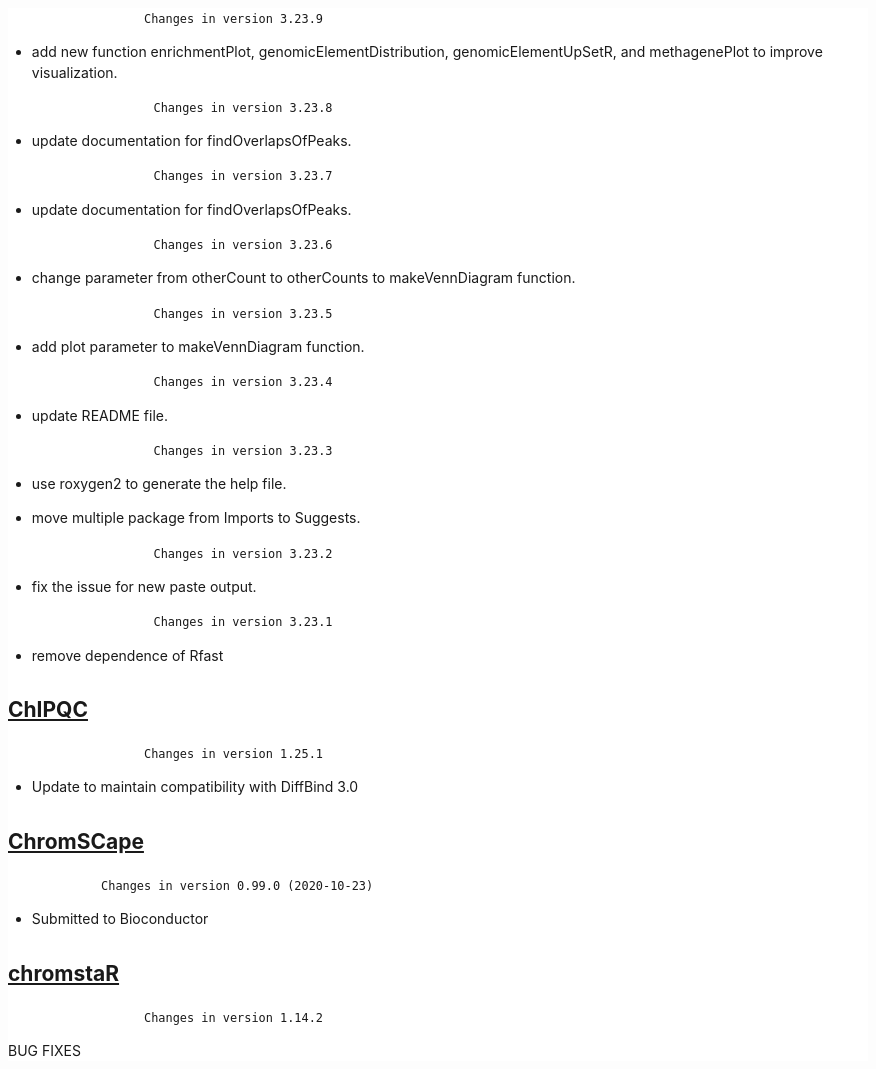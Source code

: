                        Changes in version 3.23.9                        

- add new function enrichmentPlot, genomicElementDistribution,
  genomicElementUpSetR, and methagenePlot to improve visualization.

                       Changes in version 3.23.8                        

- update documentation for findOverlapsOfPeaks.

                       Changes in version 3.23.7                        

- update documentation for findOverlapsOfPeaks.

                       Changes in version 3.23.6                        

- change parameter from otherCount to otherCounts to makeVennDiagram
  function.

                       Changes in version 3.23.5                        

- add plot parameter to makeVennDiagram function.

                       Changes in version 3.23.4                        

- update README file.

                       Changes in version 3.23.3                        

- use roxygen2 to generate the help file.

- move multiple package from Imports to Suggests.

                       Changes in version 3.23.2                        

- fix the issue for new paste output.

                       Changes in version 3.23.1                        

- remove dependence of Rfast

[ChIPQC](https://bioconductor.org/packages/ChIPQC)
------

                       Changes in version 1.25.1                        

- Update to maintain compatibility with DiffBind 3.0

[ChromSCape](https://bioconductor.org/packages/ChromSCape)
----------

                 Changes in version 0.99.0 (2020-10-23)                 

- Submitted to Bioconductor

[chromstaR](https://bioconductor.org/packages/chromstaR)
---------

                       Changes in version 1.14.2                        

BUG FIXES

